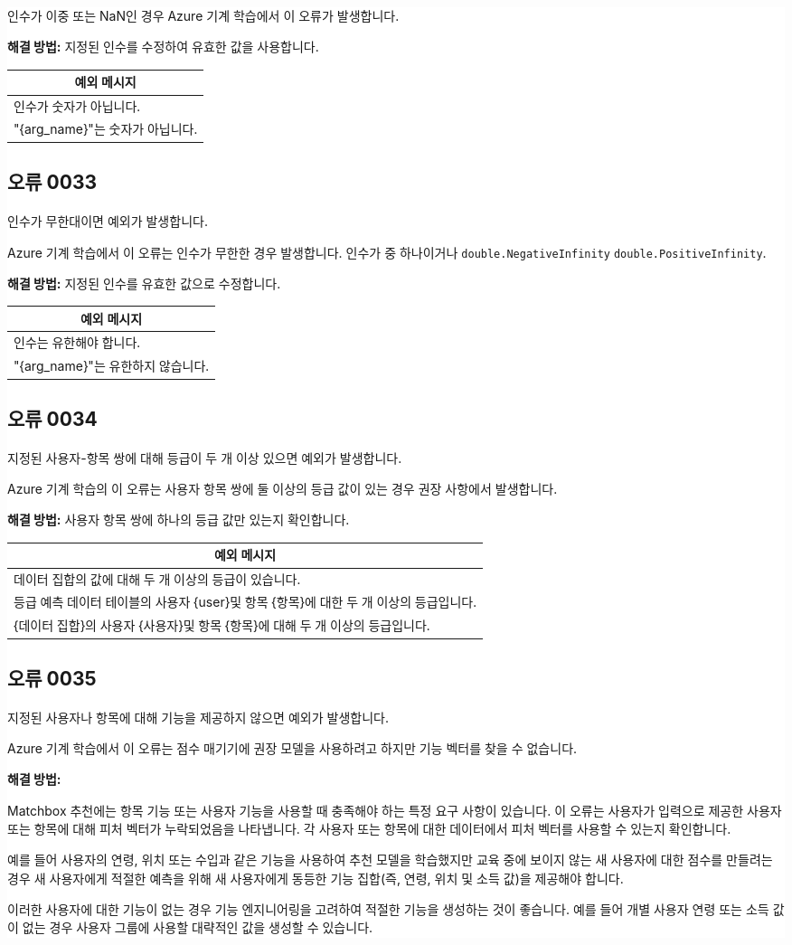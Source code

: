  인수가 이중 또는 NaN인 경우 Azure 기계 학습에서 이 오류가 발생합니다.  

**해결 방법:** 지정된 인수를 수정하여 유효한 값을 사용합니다.  

|예외 메시지|
|------------------------|
|인수가 숫자가 아닙니다.|
|"{arg_name}"는 숫자가 아닙니다.|


## <a name="error-0033"></a>오류 0033  
 인수가 무한대이면 예외가 발생합니다.  

 Azure 기계 학습에서 이 오류는 인수가 무한한 경우 발생합니다. 인수가 중 하나이거나 `double.NegativeInfinity` `double.PositiveInfinity`.  

**해결 방법:** 지정된 인수를 유효한 값으로 수정합니다.  

|예외 메시지|
|------------------------|
|인수는 유한해야 합니다.|
|"{arg_name}"는 유한하지 않습니다.|


## <a name="error-0034"></a>오류 0034  
 지정된 사용자-항목 쌍에 대해 등급이 두 개 이상 있으면 예외가 발생합니다.  

 Azure 기계 학습의 이 오류는 사용자 항목 쌍에 둘 이상의 등급 값이 있는 경우 권장 사항에서 발생합니다.  

**해결 방법:** 사용자 항목 쌍에 하나의 등급 값만 있는지 확인합니다.  

|예외 메시지|
|------------------------|
|데이터 집합의 값에 대해 두 개 이상의 등급이 있습니다.|
|등급 예측 데이터 테이블의 사용자 {user}및 항목 {항목}에 대한 두 개 이상의 등급입니다.|
|{데이터 집합}의 사용자 {사용자}및 항목 {항목}에 대해 두 개 이상의 등급입니다.|


## <a name="error-0035"></a>오류 0035  
 지정된 사용자나 항목에 대해 기능을 제공하지 않으면 예외가 발생합니다.  

 Azure 기계 학습에서 이 오류는 점수 매기기에 권장 모델을 사용하려고 하지만 기능 벡터를 찾을 수 없습니다.  

**해결 방법:**

Matchbox 추천에는 항목 기능 또는 사용자 기능을 사용할 때 충족해야 하는 특정 요구 사항이 있습니다.  이 오류는 사용자가 입력으로 제공한 사용자 또는 항목에 대해 피처 벡터가 누락되었음을 나타냅니다. 각 사용자 또는 항목에 대한 데이터에서 피처 벡터를 사용할 수 있는지 확인합니다.  

 예를 들어 사용자의 연령, 위치 또는 수입과 같은 기능을 사용하여 추천 모델을 학습했지만 교육 중에 보이지 않는 새 사용자에 대한 점수를 만들려는 경우 새 사용자에게 적절한 예측을 위해 새 사용자에게 동등한 기능 집합(즉, 연령, 위치 및 소득 값)을 제공해야 합니다. 

 이러한 사용자에 대한 기능이 없는 경우 기능 엔지니어링을 고려하여 적절한 기능을 생성하는 것이 좋습니다.  예를 들어 개별 사용자 연령 또는 소득 값이 없는 경우 사용자 그룹에 사용할 대략적인 값을 생성할 수 있습니다. 
